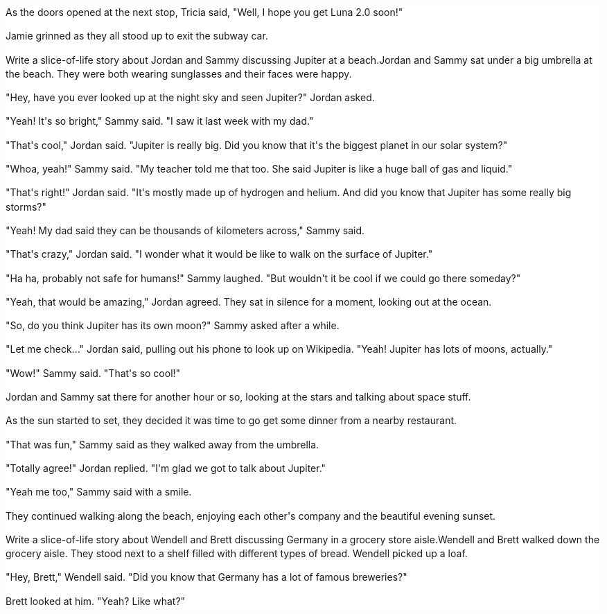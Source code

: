 As the doors opened at the next stop, Tricia said, "Well, I hope you get Luna 2.0 soon!"

Jamie grinned as they all stood up to exit the subway car.
<end>

Write a slice-of-life story about Jordan and Sammy discussing Jupiter at a beach.<start>Jordan and Sammy sat under a big umbrella at the beach. They were both wearing sunglasses and their faces were happy.

"Hey, have you ever looked up at the night sky and seen Jupiter?" Jordan asked.

"Yeah! It's so bright," Sammy said. "I saw it last week with my dad."

"That's cool," Jordan said. "Jupiter is really big. Did you know that it's the biggest planet in our solar system?"

"Whoa, yeah!" Sammy said. "My teacher told me that too. She said Jupiter is like a huge ball of gas and liquid."

"That's right!" Jordan said. "It's mostly made up of hydrogen and helium. And did you know that Jupiter has some really big storms?"

"Yeah! My dad said they can be thousands of kilometers across," Sammy said.

"That's crazy," Jordan said. "I wonder what it would be like to walk on the surface of Jupiter."

"Ha ha, probably not safe for humans!" Sammy laughed. "But wouldn't it be cool if we could go there someday?"

"Yeah, that would be amazing," Jordan agreed. They sat in silence for a moment, looking out at the ocean.

"So, do you think Jupiter has its own moon?" Sammy asked after a while.

"Let me check..." Jordan said, pulling out his phone to look up on Wikipedia. "Yeah! Jupiter has lots of moons, actually."

"Wow!" Sammy said. "That's so cool!"

Jordan and Sammy sat there for another hour or so, looking at the stars and talking about space stuff.

As the sun started to set, they decided it was time to go get some dinner from a nearby restaurant.

"That was fun," Sammy said as they walked away from the umbrella.

"Totally agree!" Jordan replied. "I'm glad we got to talk about Jupiter."

"Yeah me too," Sammy said with a smile.

They continued walking along the beach, enjoying each other's company and the beautiful evening sunset.
<end>

Write a slice-of-life story about Wendell and Brett discussing Germany in a grocery store aisle.<start>Wendell and Brett walked down the grocery aisle. They stood next to a shelf filled with different types of bread. Wendell picked up a loaf.

"Hey, Brett," Wendell said. "Did you know that Germany has a lot of famous breweries?"

Brett looked at him. "Yeah? Like what?"
